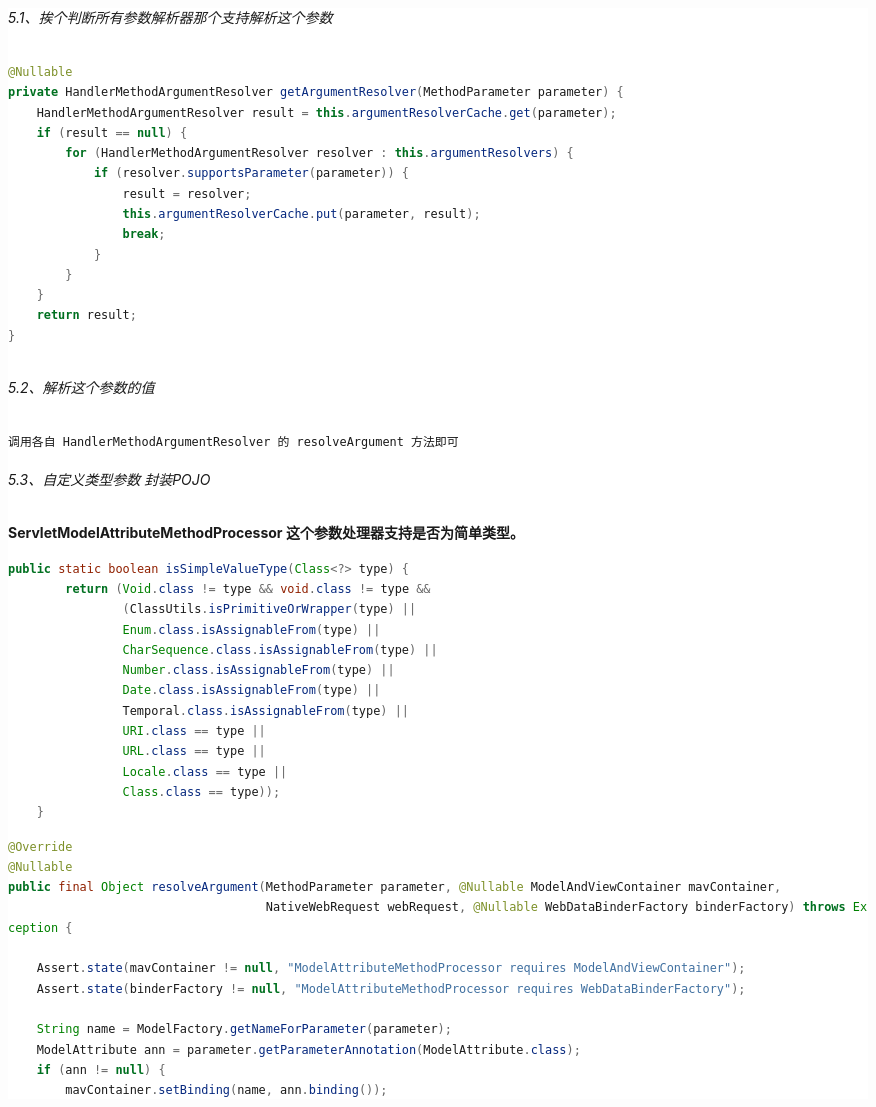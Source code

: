 

###### 5.1、挨个判断所有参数解析器那个支持解析这个参数

```java
@Nullable
private HandlerMethodArgumentResolver getArgumentResolver(MethodParameter parameter) {
    HandlerMethodArgumentResolver result = this.argumentResolverCache.get(parameter);
    if (result == null) {
        for (HandlerMethodArgumentResolver resolver : this.argumentResolvers) {
            if (resolver.supportsParameter(parameter)) {
                result = resolver;
                this.argumentResolverCache.put(parameter, result);
                break;
            }
        }
    }
    return result;
}
```

###### 

###### 5.2、解析这个参数的值

```java
调用各自 HandlerMethodArgumentResolver 的 resolveArgument 方法即可
```



###### 5.3、自定义类型参数 封装POJO

**ServletModelAttributeMethodProcessor  这个参数处理器支持是否为简单类型。**

```java
public static boolean isSimpleValueType(Class<?> type) {
		return (Void.class != type && void.class != type &&
				(ClassUtils.isPrimitiveOrWrapper(type) ||
				Enum.class.isAssignableFrom(type) ||
				CharSequence.class.isAssignableFrom(type) ||
				Number.class.isAssignableFrom(type) ||
				Date.class.isAssignableFrom(type) ||
				Temporal.class.isAssignableFrom(type) ||
				URI.class == type ||
				URL.class == type ||
				Locale.class == type ||
				Class.class == type));
	}
```





```java
@Override
@Nullable
public final Object resolveArgument(MethodParameter parameter, @Nullable ModelAndViewContainer mavContainer,
                                    NativeWebRequest webRequest, @Nullable WebDataBinderFactory binderFactory) throws Exception {

    Assert.state(mavContainer != null, "ModelAttributeMethodProcessor requires ModelAndViewContainer");
    Assert.state(binderFactory != null, "ModelAttributeMethodProcessor requires WebDataBinderFactory");

    String name = ModelFactory.getNameForParameter(parameter);
    ModelAttribute ann = parameter.getParameterAnnotation(ModelAttribute.class);
    if (ann != null) {
        mavContainer.setBinding(name, ann.binding());
```